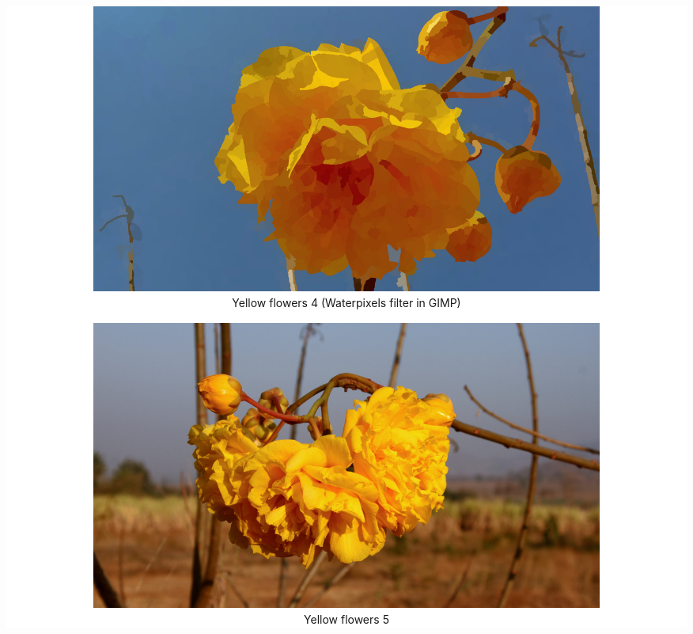 <figure style="text-align:center;">
    <img src="/assets/images/wallpaper/IMG_20240214_140756_w.jpg" alt="Yellow flowers 4" width="640" height="360"/>
    <figcaption>Yellow flowers 4 (Waterpixels filter in GIMP)</figcaption>
</figure>

<figure style="text-align:center;">
    <img src="/assets/images/wallpaper/IMG_20240213_9363_e.jpg" alt="Yellow flowers 5" width="640" height="360"/>
    <figcaption>Yellow flowers 5</figcaption>
</figure>
